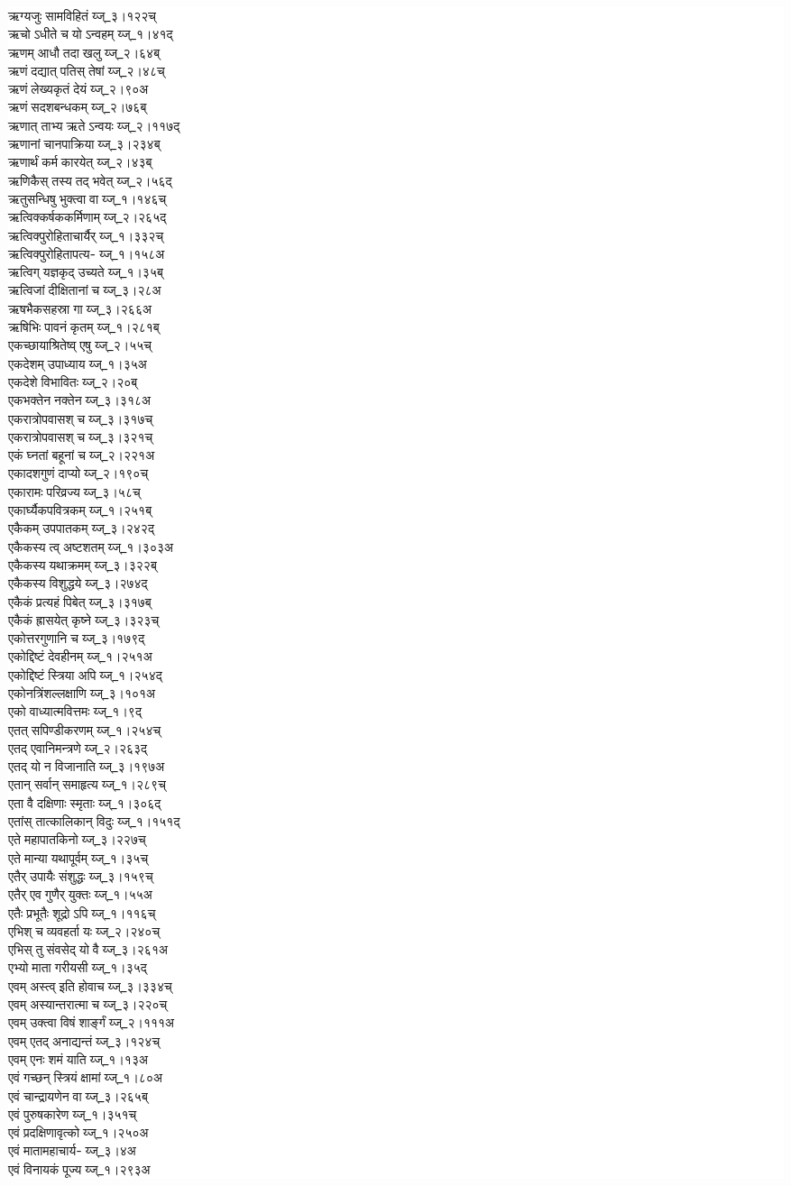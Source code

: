 ऋग्यजुः सामविहितं  य्ज्_३।१२२च्  
ऋचो ऽधीते च यो ऽन्वहम्  य्ज्_१।४१द्  
ऋणम् आधौ तदा खलु  य्ज्_२।६४ब्  
ऋणं दद्यात् पतिस् तेषां  य्ज्_२।४८च्  
ऋणं लेख्यकृतं देयं  य्ज्_२।९०अ  
ऋणं सदशबन्धकम्  य्ज्_२।७६ब्  
ऋणात् ताभ्य ऋते ऽन्वयः  य्ज्_२।११७द्  
ऋणानां चानपाक्रिया  य्ज्_३।२३४ब्  
ऋणार्थं कर्म कारयेत्  य्ज्_२।४३ब्  
ऋणिकैस् तस्य तद् भवेत्  य्ज्_२।५६द्  
ऋतुसन्धिषु भुक्त्वा वा  य्ज्_१।१४६च्  
ऋत्विक्कर्षककर्मिणाम्  य्ज्_२।२६५द्  
ऋत्विक्पुरोहिताचार्यैर्  य्ज्_१।३३२च्  
ऋत्विक्पुरोहितापत्य-  य्ज्_१।१५८अ  
ऋत्विग् यज्ञकृद् उच्यते  य्ज्_१।३५ब्  
ऋत्विजां दीक्षितानां च  य्ज्_३।२८अ  
ऋषभैकसहस्रा गा  य्ज्_३।२६६अ  
ऋषिभिः पावनं कृतम्  य्ज्_१।२८१ब्  
एकच्छायाश्रितेष्व् एषु  य्ज्_२।५५च्  
एकदेशम् उपाध्याय  य्ज्_१।३५अ  
एकदेशे विभावितः  य्ज्_२।२०ब्  
एकभक्तेन नक्तेन  य्ज्_३।३१८अ  
एकरात्रोपवासश् च  य्ज्_३।३१७च्  
एकरात्रोपवासश् च  य्ज्_३।३२१च्  
एकं घ्नतां बहूनां च  य्ज्_२।२२१अ  
एकादशगुणं दाप्यो  य्ज्_२।१९०च्  
एकारामः परिव्रज्य  य्ज्_३।५८च्  
एकार्घ्यैकपवित्रकम्  य्ज्_१।२५१ब्  
एकैकम् उपपातकम्  य्ज्_३।२४२द्  
एकैकस्य त्व् अष्टशतम्  य्ज्_१।३०३अ  
एकैकस्य यथाक्रमम्  य्ज्_३।३२२ब्  
एकैकस्य विशुद्धये  य्ज्_३।२७४द्  
एकैकं प्रत्यहं पिबेत्  य्ज्_३।३१७ब्  
एकैकं ह्रासयेत् कृष्ने  य्ज्_३।३२३च्  
एकोत्तरगुणानि च  य्ज्_३।१७९द्  
एकोद्दिष्टं देवहीनम्  य्ज्_१।२५१अ  
एकोद्दिष्टं स्त्रिया अपि  य्ज्_१।२५४द्  
एकोनत्रिंशल्लक्षाणि  य्ज्_३।१०१अ  
एको वाध्यात्मवित्तमः  य्ज्_१।९द्  
एतत् सपिण्डीकरणम्  य्ज्_१।२५४च्  
एतद् एवानिमन्त्रणे  य्ज्_२।२६३द्  
एतद् यो न विजानाति  य्ज्_३।१९७अ  
एतान् सर्वान् समाहृत्य  य्ज्_१।२८९च्  
एता वै दक्षिणाः स्मृताः  य्ज्_१।३०६द्  
एतांस् तात्कालिकान् विदुः  य्ज्_१।१५१द्  
एते महापातकिनो  य्ज्_३।२२७च्  
एते मान्या यथापूर्वम्  य्ज्_१।३५च्  
एतैर् उपायैः संशुद्धः  य्ज्_३।१५९च्  
एतैर् एव गुणैर् युक्तः  य्ज्_१।५५अ  
एतैः प्रभूतैः शूद्रो ऽपि  य्ज्_१।११६च्  
एभिश् च व्यवहर्ता यः  य्ज्_२।२४०च्  
एभिस् तु संवसेद् यो वै  य्ज्_३।२६१अ  
एभ्यो माता गरीयसी  य्ज्_१।३५द्  
एवम् अस्त्व् इति होवाच  य्ज्_३।३३४च्  
एवम् अस्यान्तरात्मा च  य्ज्_३।२२०च्  
एवम् उक्त्वा विषं शार्ङ्गं  य्ज्_२।१११अ  
एवम् एतद् अनाद्यन्तं  य्ज्_३।१२४च्  
एवम् एनः शमं याति  य्ज्_१।१३अ  
एवं गच्छन् स्त्रियं क्षामां  य्ज्_१।८०अ  
एवं चान्द्रायणेन वा  य्ज्_३।२६५ब्  
एवं पुरुषकारेण  य्ज्_१।३५१च्  
एवं प्रदक्षिणावृत्को  य्ज्_१।२५०अ  
एवं मातामहाचार्य-  य्ज्_३।४अ  
एवं विनायकं पूज्य  य्ज्_१।२९३अ  